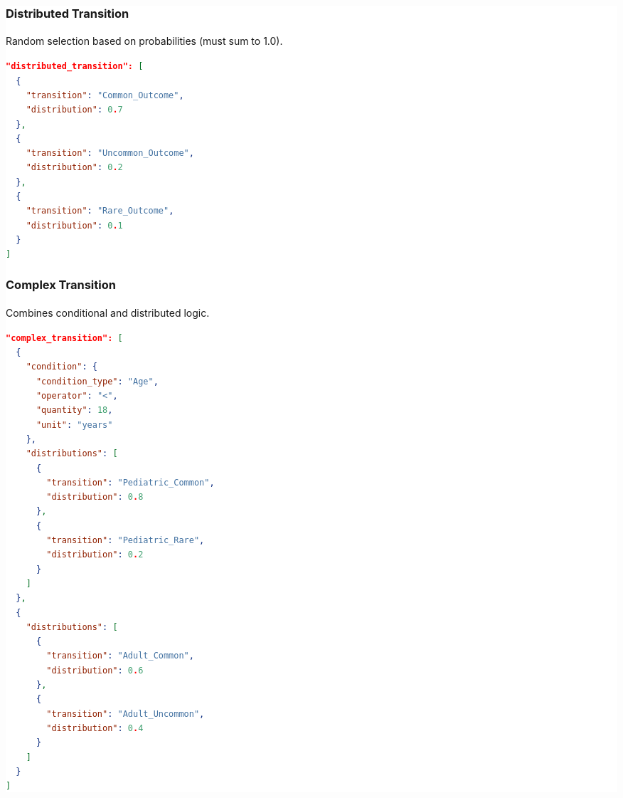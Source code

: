 ### Distributed Transition
Random selection based on probabilities (must sum to 1.0).
```json
"distributed_transition": [
  {
    "transition": "Common_Outcome",
    "distribution": 0.7
  },
  {
    "transition": "Uncommon_Outcome",
    "distribution": 0.2
  },
  {
    "transition": "Rare_Outcome",
    "distribution": 0.1
  }
]
```

### Complex Transition
Combines conditional and distributed logic.
```json
"complex_transition": [
  {
    "condition": {
      "condition_type": "Age",
      "operator": "<",
      "quantity": 18,
      "unit": "years"
    },
    "distributions": [
      {
        "transition": "Pediatric_Common",
        "distribution": 0.8
      },
      {
        "transition": "Pediatric_Rare",
        "distribution": 0.2
      }
    ]
  },
  {
    "distributions": [
      {
        "transition": "Adult_Common",
        "distribution": 0.6
      },
      {
        "transition": "Adult_Uncommon",
        "distribution": 0.4
      }
    ]
  }
]
```
